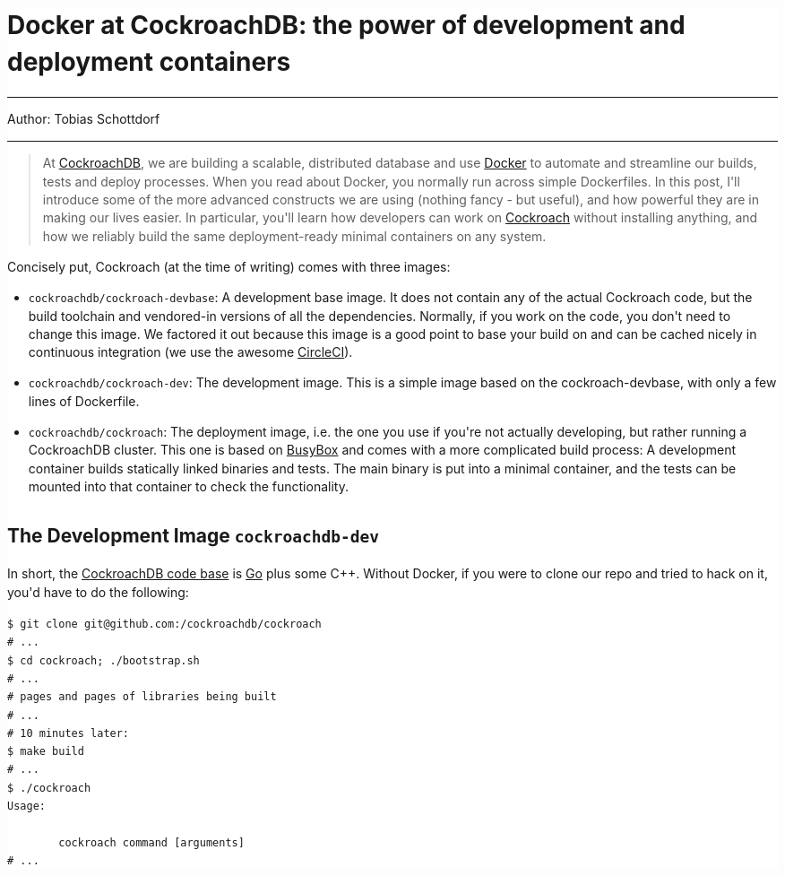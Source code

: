 # Docker at CockroachDB: the power of development and deployment containers

---

Author: Tobias Schottdorf

---

> At [CockroachDB](https://github.com/cockroachdb/cockroach), we are building a scalable, distributed database and use [Docker](http://docker.io/) to automate and streamline our builds, tests and deploy processes. When you read about Docker, you normally run across simple Dockerfiles. In this post, I'll introduce some of the more advanced constructs we are using (nothing fancy - but useful), and how powerful they are in making our lives easier. In particular, you'll learn how developers can work on [Cockroach](https://github.com/cockroachdb/cockroach) without installing anything, and how we reliably build the same deployment-ready minimal containers on any system.

Concisely put, Cockroach (at the time of writing) comes with three images:

- `cockroachdb/cockroach-devbase`: A development base image. It does not contain any of the actual Cockroach code, but the build toolchain and vendored-in versions of all the dependencies. Normally, if you work on the code, you don't need to change this image. We factored it out because this image is a good point to base your build on and can be cached nicely in continuous integration (we use the awesome [CircleCI](http://circleci.com/)).

- `cockroachdb/cockroach-dev`: The development image. This is a simple image based on the cockroach-devbase, with only a few lines of Dockerfile.

- `cockroachdb/cockroach`: The deployment image, i.e. the one you use if you're not actually developing, but rather running a CockroachDB cluster. This one is based on [BusyBox](http://www.busybox.net/) and comes with a more complicated build process: A development container builds statically linked binaries and tests. The main binary is put into a minimal container, and the tests can be mounted into that container to check the functionality.

## The Development Image `cockroachdb-dev`

In short, the [CockroachDB code base](https://github.com/cockroachdb/cockroach) is [Go](http://golang.org/) plus some C++. Without Docker, if you were to clone our repo and tried to hack on it, you'd have to do the following:

```
$ git clone git@github.com:/cockroachdb/cockroach
# ...
$ cd cockroach; ./bootstrap.sh
# ...
# pages and pages of libraries being built
# ...
# 10 minutes later:
$ make build
# ...
$ ./cockroach
Usage:

        cockroach command [arguments]
# ...
```
